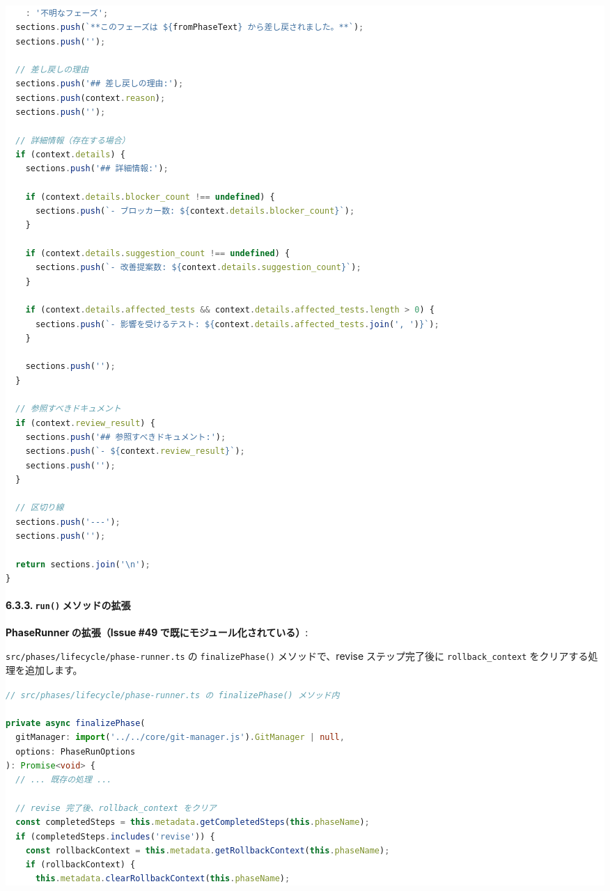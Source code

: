 ```typescript
    : '不明なフェーズ';
  sections.push(`**このフェーズは ${fromPhaseText} から差し戻されました。**`);
  sections.push('');

  // 差し戻しの理由
  sections.push('## 差し戻しの理由:');
  sections.push(context.reason);
  sections.push('');

  // 詳細情報（存在する場合）
  if (context.details) {
    sections.push('## 詳細情報:');

    if (context.details.blocker_count !== undefined) {
      sections.push(`- ブロッカー数: ${context.details.blocker_count}`);
    }

    if (context.details.suggestion_count !== undefined) {
      sections.push(`- 改善提案数: ${context.details.suggestion_count}`);
    }

    if (context.details.affected_tests && context.details.affected_tests.length > 0) {
      sections.push(`- 影響を受けるテスト: ${context.details.affected_tests.join(', ')}`);
    }

    sections.push('');
  }

  // 参照すべきドキュメント
  if (context.review_result) {
    sections.push('## 参照すべきドキュメント:');
    sections.push(`- ${context.review_result}`);
    sections.push('');
  }

  // 区切り線
  sections.push('---');
  sections.push('');

  return sections.join('\n');
}
```

#### 6.3.3. `run()` メソッドの拡張

**PhaseRunner の拡張（Issue #49 で既にモジュール化されている）**:

`src/phases/lifecycle/phase-runner.ts` の `finalizePhase()` メソッドで、revise ステップ完了後に `rollback_context` をクリアする処理を追加します。

```typescript
// src/phases/lifecycle/phase-runner.ts の finalizePhase() メソッド内

private async finalizePhase(
  gitManager: import('../../core/git-manager.js').GitManager | null,
  options: PhaseRunOptions
): Promise<void> {
  // ... 既存の処理 ...

  // revise 完了後、rollback_context をクリア
  const completedSteps = this.metadata.getCompletedSteps(this.phaseName);
  if (completedSteps.includes('revise')) {
    const rollbackContext = this.metadata.getRollbackContext(this.phaseName);
    if (rollbackContext) {
      this.metadata.clearRollbackContext(this.phaseName);
```